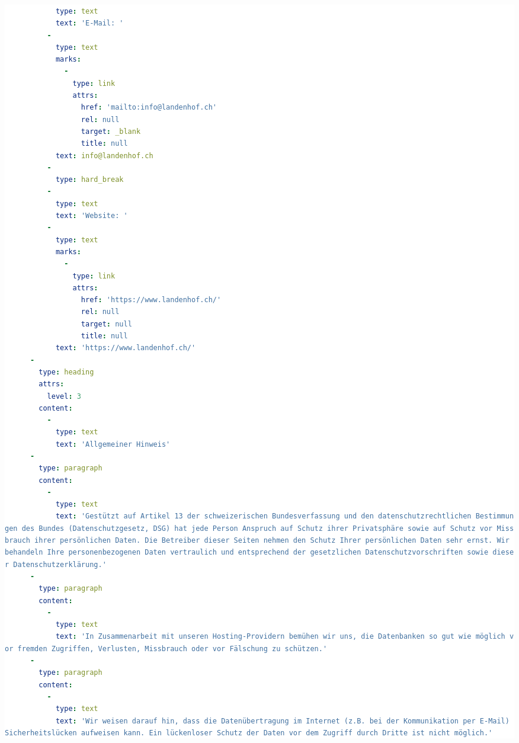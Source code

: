 ```yaml
            type: text
            text: 'E-Mail: '
          -
            type: text
            marks:
              -
                type: link
                attrs:
                  href: 'mailto:info@landenhof.ch'
                  rel: null
                  target: _blank
                  title: null
            text: info@landenhof.ch
          -
            type: hard_break
          -
            type: text
            text: 'Website: '
          -
            type: text
            marks:
              -
                type: link
                attrs:
                  href: 'https://www.landenhof.ch/'
                  rel: null
                  target: null
                  title: null
            text: 'https://www.landenhof.ch/'
      -
        type: heading
        attrs:
          level: 3
        content:
          -
            type: text
            text: 'Allgemeiner Hinweis'
      -
        type: paragraph
        content:
          -
            type: text
            text: 'Gestützt auf Artikel 13 der schweizerischen Bundesverfassung und den datenschutzrechtlichen Bestimmungen des Bundes (Datenschutzgesetz, DSG) hat jede Person Anspruch auf Schutz ihrer Privatsphäre sowie auf Schutz vor Missbrauch ihrer persönlichen Daten. Die Betreiber dieser Seiten nehmen den Schutz Ihrer persönlichen Daten sehr ernst. Wir behandeln Ihre personenbezogenen Daten vertraulich und entsprechend der gesetzlichen Datenschutzvorschriften sowie dieser Datenschutzerklärung.'
      -
        type: paragraph
        content:
          -
            type: text
            text: 'In Zusammenarbeit mit unseren Hosting-Providern bemühen wir uns, die Datenbanken so gut wie möglich vor fremden Zugriffen, Verlusten, Missbrauch oder vor Fälschung zu schützen.'
      -
        type: paragraph
        content:
          -
            type: text
            text: 'Wir weisen darauf hin, dass die Datenübertragung im Internet (z.B. bei der Kommunikation per E-Mail) Sicherheitslücken aufweisen kann. Ein lückenloser Schutz der Daten vor dem Zugriff durch Dritte ist nicht möglich.'
```